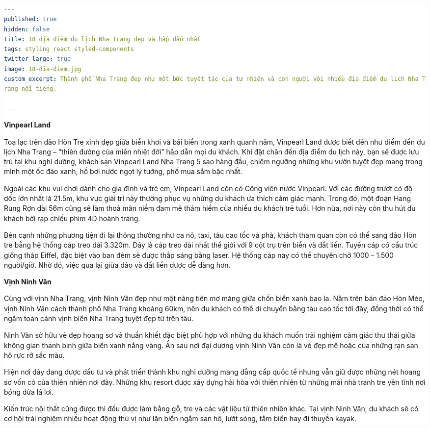 ```yaml
---
published: true
hidden: false
title: 18 địa điểm du lịch Nha Trang đẹp và hấp dẫn nhất
tags: styling react styled-components
twitter_large: true
image: 18-dia-diem.jpg
custom_excerpt: Thành phố Nha Trang đẹp như một bức tuyệt tác của tự nhiên và con người với nhiều địa điểm du lịch Nha Trang nổi tiếng.
  
---
```


**Vinpearl Land**

Toạ lạc trên đảo Hòn Tre xinh đẹp giữa biển khơi và bãi biển trong xanh quanh năm, Vinpearl Land được biết đến như điểm đến du lịch Nha Trang – “thiên đường của miền nhiệt đới” hấp dẫn mọi du khách. Khi đặt chân đến địa điểm du lịch này, bạn sẽ được lưu trú tại khu nghỉ dưỡng, khách sạn Vinpearl Land Nha Trang 5 sao hàng đầu, chiêm ngưỡng những khu vườn tuyệt đẹp mang trong mình một ốc đảo xanh, hồ bơi nước ngọt lý tưởng, phố mua sắm bậc nhất.


Ngoài các khu vui chơi dành cho gia đình và trẻ em, Vinpearl Land còn có Công viên nước Vinpearl. Với các đường trượt có độ dốc lớn nhất là 21.5m, khu vực giải trí này thường phục vụ những du khách ưa thích cảm giác mạnh. Trong đó, một đoạn Hang Rùng Rợn dài 56m cũng sẽ làm thoả mãn niềm đam mê thám hiểm của nhiều du khách trẻ tuổi. Hơn nữa, nơi này còn thu hút du khách bởi rạp chiếu phim 4D hoành tráng.


Bên cạnh những phương tiện đi lại thông thường như ca nô, taxi, tàu cao tốc và phà, khách tham quan còn có thể sang đảo Hòn tre bằng hệ thống cáp treo dài 3.320m. Đây là cáp treo dài nhất thế giới với 9 cột trụ trên biển và đất liền. Tuyến cáp có cấu trúc giống tháp Eiffel, đặc biệt vào ban đêm sẽ được thắp sáng bằng laser. Hệ thống cáp này có thể chuyên chở 1000 – 1.500 người/giờ. Nhờ đó, việc qua lại giữa đảo và đất liền được dễ dàng hơn.


**Vịnh Ninh Vân**

Cùng với vịnh Nha Trang, vịnh Ninh Vân đẹp như một nàng tiên mơ màng giữa chốn biển xanh bao la. Nằm trên bán đảo Hòn Mèo, vịnh Ninh Vân cách thành phố Nha Trang khoảng 60km, nên du khách có thể di chuyển bằng tàu cao tốc tới đây, đồng thời có thể ngắm toàn cảnh vịnh biển Nha Trang tuyệt đẹp từ trên tàu. 


Ninh Vân sở hữu vẻ đẹp hoang sơ và thuần khiết đặc biệt phù hợp với những du khách muốn trải nghiệm cảm giác thư thái giữa không gian thanh bình giữa biển xanh nắng vàng. Ẩn sau nơi đại dương vịnh Ninh Vân còn là vẻ đẹp mê hoặc của những rạn san hô rực rỡ sắc màu.


Hiện nơi đây đang được đầu tư và phát triển thành khu nghỉ dưỡng mang đẳng cấp quốc tế nhưng vẫn giữ được những nét hoang sơ vốn có của thiên nhiên nơi đây. Những khu resort được xây dựng hài hòa với thiên nhiên từ những mái nhà tranh tre yên tĩnh nơi bóng dừa lả lơi. 


Kiến trúc nội thất cũng được thì đều được làm bằng gỗ, tre và các vật liệu từ thiên nhiên khác. Tại vịnh Ninh Vân, du khách sẽ có cơ hội trải nghiệm nhiều hoạt động thú vị như lặn biển ngắm san hô, lướt sóng, tắm biển hay đi thuyền kayak.
